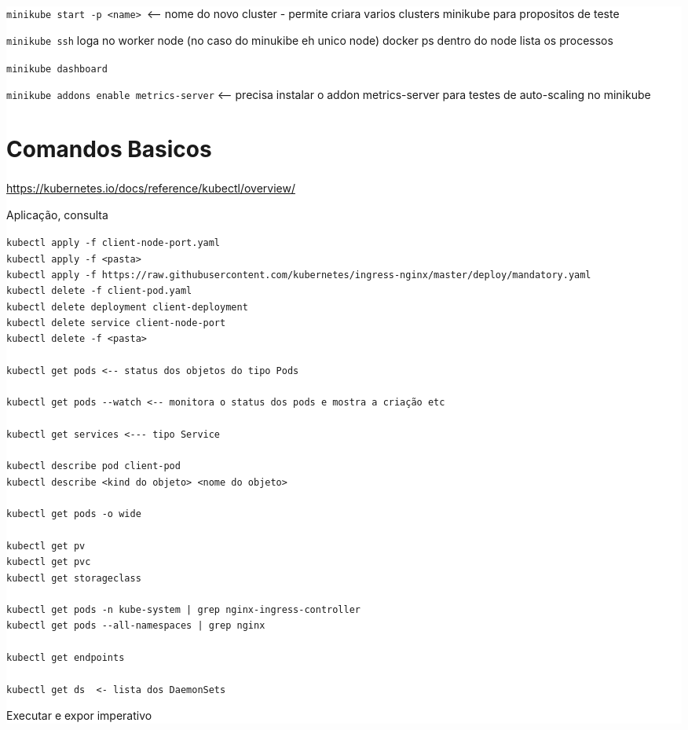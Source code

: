 `minikube start -p <name> `<-- nome do novo cluster - permite criara varios clusters minikube para propositos de teste

`minikube ssh`
loga no worker node (no caso do minukibe eh unico node)
docker ps dentro do node lista os processos

`minikube dashboard`

`minikube addons enable metrics-server` <-- precisa instalar o addon metrics-server para testes de auto-scaling no minikube

# Comandos Basicos
https://kubernetes.io/docs/reference/kubectl/overview/

Aplicação, consulta

```
kubectl apply -f client-node-port.yaml
kubectl apply -f <pasta>
kubectl apply -f https://raw.githubusercontent.com/kubernetes/ingress-nginx/master/deploy/mandatory.yaml
kubectl delete -f client-pod.yaml
kubectl delete deployment client-deployment
kubectl delete service client-node-port
kubectl delete -f <pasta>

kubectl get pods <-- status dos objetos do tipo Pods

kubectl get pods --watch <-- monitora o status dos pods e mostra a criação etc

kubectl get services <--- tipo Service

kubectl describe pod client-pod
kubectl describe <kind do objeto> <nome do objeto>

kubectl get pods -o wide

kubectl get pv
kubectl get pvc
kubectl get storageclass

kubectl get pods -n kube-system | grep nginx-ingress-controller
kubectl get pods --all-namespaces | grep nginx

kubectl get endpoints

kubectl get ds  <- lista dos DaemonSets

```

Executar e expor imperativo
